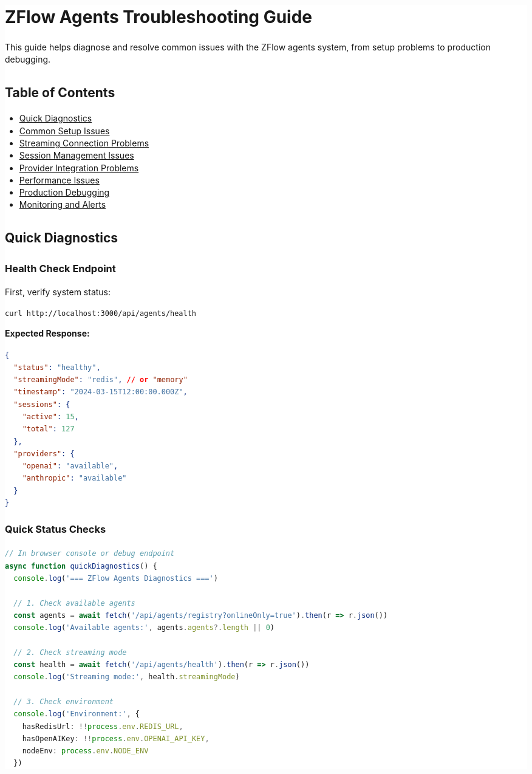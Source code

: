 # ZFlow Agents Troubleshooting Guide

This guide helps diagnose and resolve common issues with the ZFlow agents system, from setup problems to production debugging.

## Table of Contents

- [Quick Diagnostics](#quick-diagnostics)
- [Common Setup Issues](#common-setup-issues)
- [Streaming Connection Problems](#streaming-connection-problems)
- [Session Management Issues](#session-management-issues)
- [Provider Integration Problems](#provider-integration-problems)
- [Performance Issues](#performance-issues)
- [Production Debugging](#production-debugging)
- [Monitoring and Alerts](#monitoring-and-alerts)

## Quick Diagnostics

### Health Check Endpoint

First, verify system status:

```bash
curl http://localhost:3000/api/agents/health
```

**Expected Response:**
```json
{
  "status": "healthy",
  "streamingMode": "redis", // or "memory"
  "timestamp": "2024-03-15T12:00:00.000Z",
  "sessions": {
    "active": 15,
    "total": 127
  },
  "providers": {
    "openai": "available",
    "anthropic": "available"
  }
}
```

### Quick Status Checks

```typescript
// In browser console or debug endpoint
async function quickDiagnostics() {
  console.log('=== ZFlow Agents Diagnostics ===')
  
  // 1. Check available agents
  const agents = await fetch('/api/agents/registry?onlineOnly=true').then(r => r.json())
  console.log('Available agents:', agents.agents?.length || 0)
  
  // 2. Check streaming mode
  const health = await fetch('/api/agents/health').then(r => r.json())
  console.log('Streaming mode:', health.streamingMode)
  
  // 3. Check environment
  console.log('Environment:', {
    hasRedisUrl: !!process.env.REDIS_URL,
    hasOpenAIKey: !!process.env.OPENAI_API_KEY,
    nodeEnv: process.env.NODE_ENV
  })
```